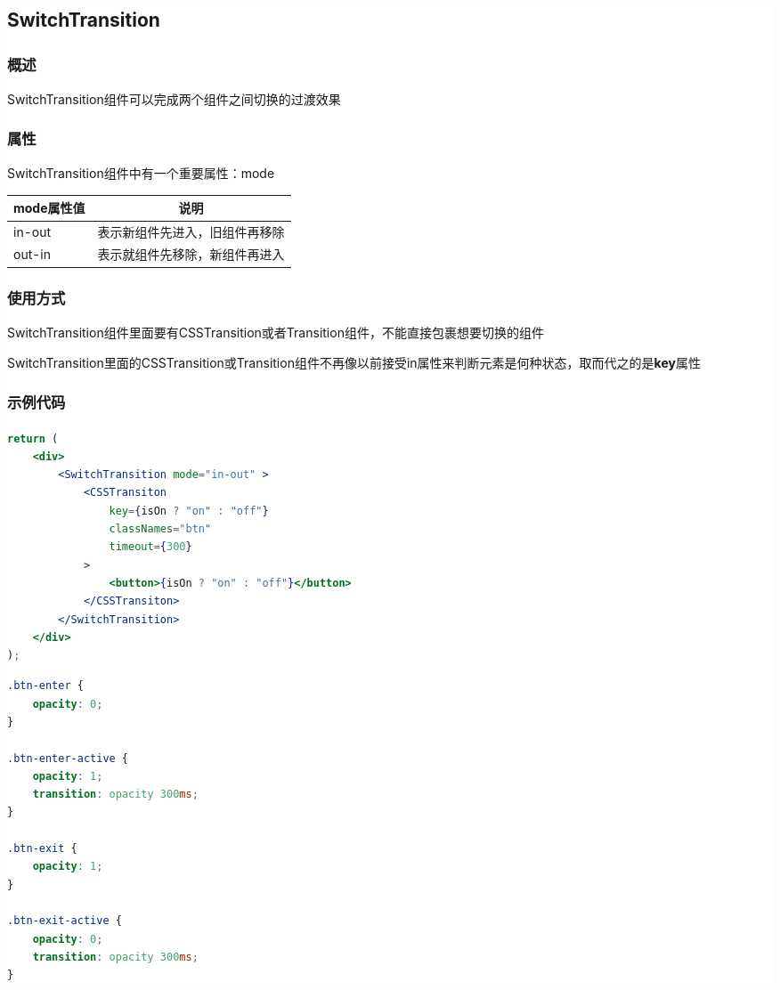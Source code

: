 

## SwitchTransition

### 概述

SwitchTransition组件可以完成两个组件之间切换的过渡效果

### 属性

SwitchTransition组件中有一个重要属性：mode

| mode属性值 | 说明                           |
| ---------- | ------------------------------ |
| in-out     | 表示新组件先进入，旧组件再移除 |
| out-in     | 表示就组件先移除，新组件再进入 |

### 使用方式

SwitchTransition组件里面要有CSSTransition或者Transition组件，不能直接包裹想要切换的组件

SwitchTransition里面的CSSTransition或Transition组件不再像以前接受in属性来判断元素是何种状态，取而代之的是**key**属性

### 示例代码

```jsx
return (
	<div>
    	<SwitchTransition mode="in-out" >
        	<CSSTransiton 
                key={isOn ? "on" : "off"}
                classNames="btn"
                timeout={300}
            >
            	<button>{isOn ? "on" : "off"}</button>
            </CSSTransiton>
        </SwitchTransition>
    </div>
);
```

```css
.btn-enter {
    opacity: 0;
}

.btn-enter-active {
    opacity: 1;
    transition: opacity 300ms;
}

.btn-exit {
    opacity: 1;
}

.btn-exit-active {
    opacity: 0;
    transition: opacity 300ms;
}
```
